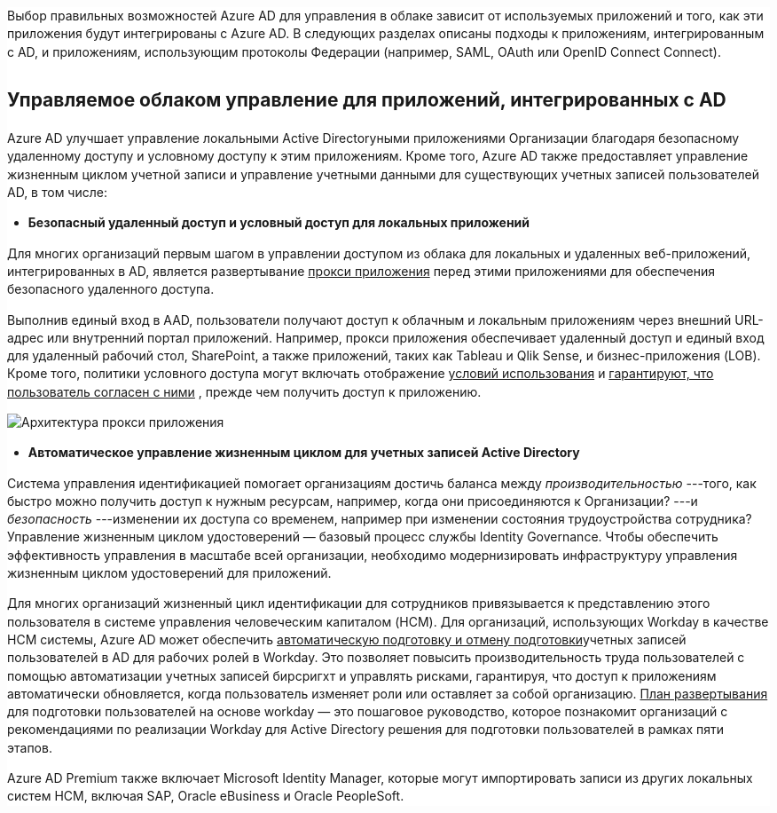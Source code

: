 Выбор правильных возможностей Azure AD для управления в облаке зависит от используемых приложений и того, как эти приложения будут интегрированы с Azure AD. В следующих разделах описаны подходы к приложениям, интегрированным с AD, и приложениям, использующим протоколы Федерации (например, SAML, OAuth или OpenID Connect Connect).

## <a name="cloud-governed-management-for-ad-integrated-applications"></a>Управляемое облаком управление для приложений, интегрированных с AD

Azure AD улучшает управление локальными Active Directoryными приложениями Организации благодаря безопасному удаленному доступу и условному доступу к этим приложениям. Кроме того, Azure AD также предоставляет управление жизненным циклом учетной записи и управление учетными данными для существующих учетных записей пользователей AD, в том числе:

* **Безопасный удаленный доступ и условный доступ для локальных приложений**

Для многих организаций первым шагом в управлении доступом из облака для локальных и удаленных веб-приложений, интегрированных в AD, является развертывание [прокси приложения](https://docs.microsoft.com/azure/active-directory/manage-apps/application-proxy) перед этими приложениями для обеспечения безопасного удаленного доступа.

Выполнив единый вход в AAD, пользователи получают доступ к облачным и локальным приложениям через внешний URL-адрес или внутренний портал приложений. Например, прокси приложения обеспечивает удаленный доступ и единый вход для удаленный рабочий стол, SharePoint, а также приложений, таких как Tableau и Qlik Sense, и бизнес-приложения (LOB). Кроме того, политики условного доступа могут включать отображение [условий использования](https://docs.microsoft.com/azure/active-directory/governance/active-directory-tou) и [гарантируют, что пользователь согласен с ними](https://docs.microsoft.com/azure/active-directory/conditional-access/require-tou) , прежде чем получить доступ к приложению.

![Архитектура прокси приложения](media/cloud-governed-management-for-on-premises/image2.png)

* **Автоматическое управление жизненным циклом для учетных записей Active Directory**

Система управления идентификацией помогает организациям достичь баланса между *производительностью* ---того, как быстро можно получить доступ к нужным ресурсам, например, когда они присоединяются к Организации? ---и *безопасность* ---изменении их доступа со временем, например при изменении состояния трудоустройства сотрудника? Управление жизненным циклом удостоверений — базовый процесс службы Identity Governance. Чтобы обеспечить эффективность управления в масштабе всей организации, необходимо модернизировать инфраструктуру управления жизненным циклом удостоверений для приложений.

Для многих организаций жизненный цикл идентификации для сотрудников привязывается к представлению этого пользователя в системе управления человеческим капиталом (HCM). Для организаций, использующих Workday в качестве HCM системы, Azure AD может обеспечить [автоматическую подготовку и отмену подготовки](https://docs.microsoft.com/azure/active-directory/saas-apps/workday-inbound-tutorial)учетных записей пользователей в AD для рабочих ролей в Workday. Это позволяет повысить производительность труда пользователей с помощью автоматизации учетных записей бирсригхт и управлять рисками, гарантируя, что доступ к приложениям автоматически обновляется, когда пользователь изменяет роли или оставляет за собой организацию. [План развертывания](https://aka.ms/WorkdayDeploymentPlan) для подготовки пользователей на основе workday — это пошаговое руководство, которое познакомит организаций с рекомендациями по реализации Workday для Active Directory решения для подготовки пользователей в рамках пяти этапов.

Azure AD Premium также включает Microsoft Identity Manager, которые могут импортировать записи из других локальных систем HCM, включая SAP, Oracle eBusiness и Oracle PeopleSoft.
